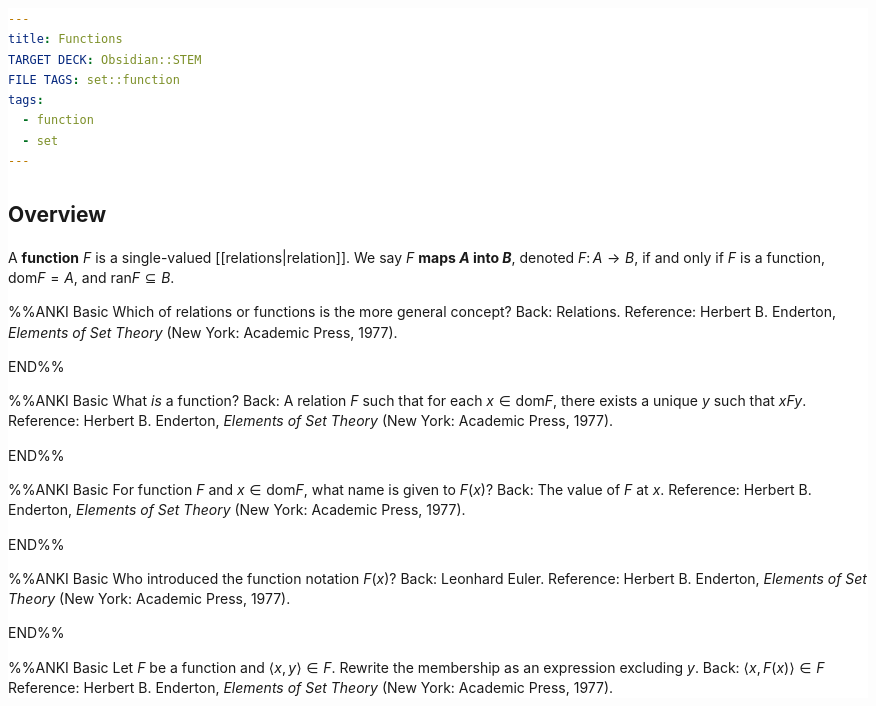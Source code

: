 ```yaml
---
title: Functions
TARGET DECK: Obsidian::STEM
FILE TAGS: set::function
tags:
  - function
  - set
---
```


## Overview

A **function** $F$ is a single-valued [[relations|relation]]. We say $F$ **maps $A$ into $B$**, denoted $F \colon A \rightarrow B$, if and only if $F$ is a function, $\mathop{\text{dom}}F = A$, and $\mathop{\text{ran}}F \subseteq B$.

%%ANKI
Basic
Which of relations or functions is the more general concept?
Back: Relations.
Reference: Herbert B. Enderton, *Elements of Set Theory* (New York: Academic Press, 1977).

END%%

%%ANKI
Basic
What *is* a function?
Back: A relation $F$ such that for each $x \in \mathop{\text{dom}}F$, there exists a unique $y$ such that $xFy$.
Reference: Herbert B. Enderton, *Elements of Set Theory* (New York: Academic Press, 1977).

END%%

%%ANKI
Basic
For function $F$ and $x \in \mathop{\text{dom}}F$, what name is given to $F(x)$?
Back: The value of $F$ at $x$.
Reference: Herbert B. Enderton, *Elements of Set Theory* (New York: Academic Press, 1977).

END%%

%%ANKI
Basic
Who introduced the function notation $F(x)$?
Back: Leonhard Euler.
Reference: Herbert B. Enderton, *Elements of Set Theory* (New York: Academic Press, 1977).

END%%

%%ANKI
Basic
Let $F$ be a function and $\langle x, y \rangle \in F$. Rewrite the membership as an expression excluding $y$.
Back: $\langle x, F(x) \rangle \in F$
Reference: Herbert B. Enderton, *Elements of Set Theory* (New York: Academic Press, 1977).
